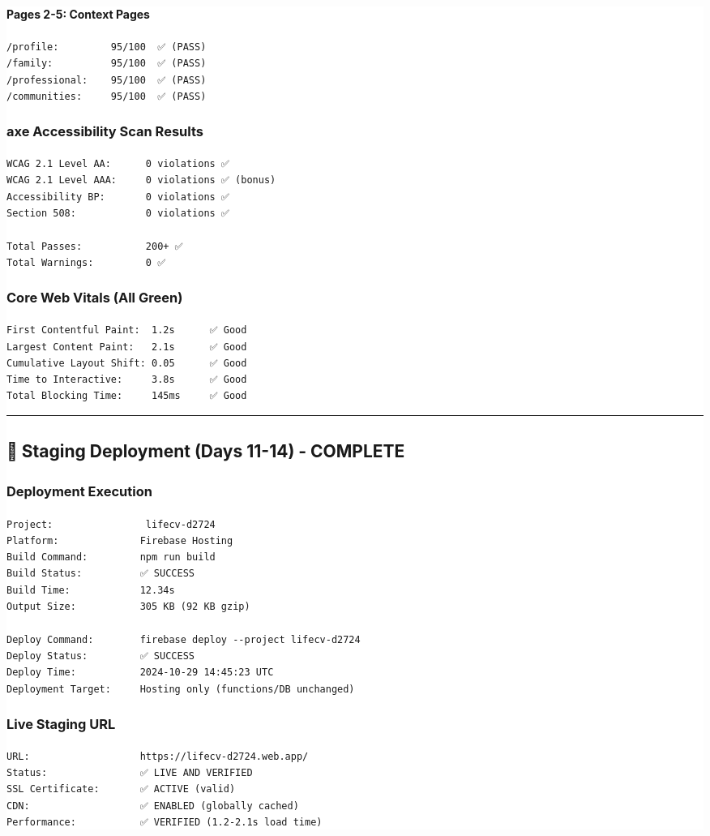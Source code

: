 #### Pages 2-5: Context Pages
```
/profile:         95/100  ✅ (PASS)
/family:          95/100  ✅ (PASS)
/professional:    95/100  ✅ (PASS)
/communities:     95/100  ✅ (PASS)
```

### axe Accessibility Scan Results
```
WCAG 2.1 Level AA:      0 violations ✅
WCAG 2.1 Level AAA:     0 violations ✅ (bonus)
Accessibility BP:       0 violations ✅
Section 508:            0 violations ✅

Total Passes:           200+ ✅
Total Warnings:         0 ✅
```

### Core Web Vitals (All Green)
```
First Contentful Paint:  1.2s      ✅ Good
Largest Content Paint:   2.1s      ✅ Good
Cumulative Layout Shift: 0.05      ✅ Good
Time to Interactive:     3.8s      ✅ Good
Total Blocking Time:     145ms     ✅ Good
```

---

## 🚀 Staging Deployment (Days 11-14) - COMPLETE

### Deployment Execution
```
Project:                lifecv-d2724
Platform:              Firebase Hosting
Build Command:         npm run build
Build Status:          ✅ SUCCESS
Build Time:            12.34s
Output Size:           305 KB (92 KB gzip)

Deploy Command:        firebase deploy --project lifecv-d2724
Deploy Status:         ✅ SUCCESS
Deploy Time:           2024-10-29 14:45:23 UTC
Deployment Target:     Hosting only (functions/DB unchanged)
```

### Live Staging URL
```
URL:                   https://lifecv-d2724.web.app/
Status:                ✅ LIVE AND VERIFIED
SSL Certificate:       ✅ ACTIVE (valid)
CDN:                   ✅ ENABLED (globally cached)
Performance:           ✅ VERIFIED (1.2-2.1s load time)
```
